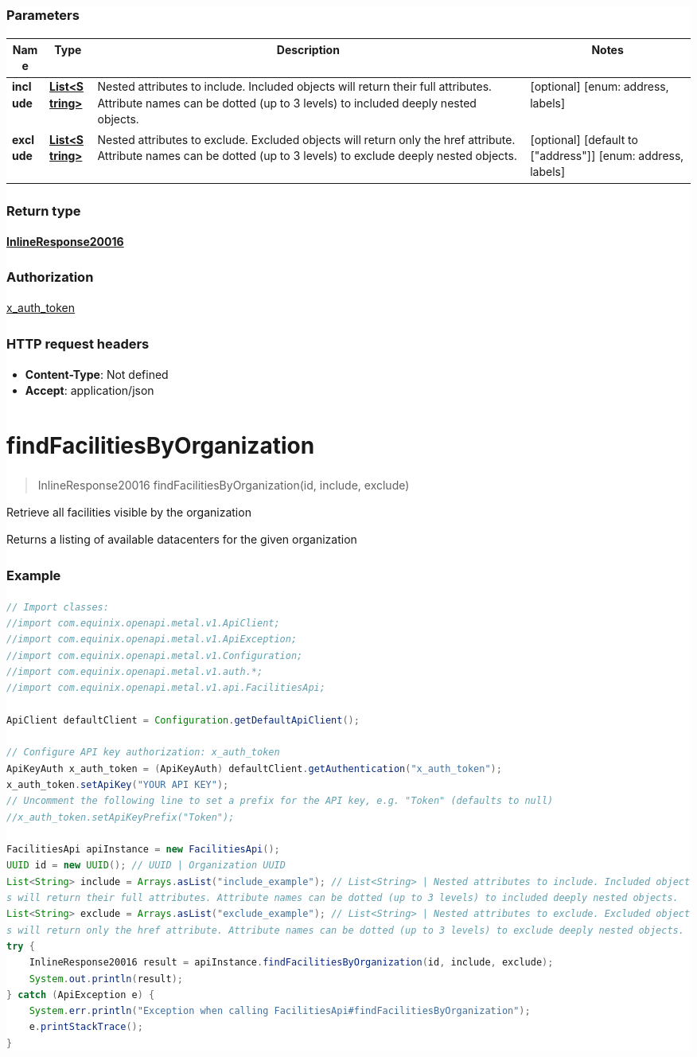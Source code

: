 ### Parameters

Name | Type | Description  | Notes
------------- | ------------- | ------------- | -------------
 **include** | [**List&lt;String&gt;**](String.md)| Nested attributes to include. Included objects will return their full attributes. Attribute names can be dotted (up to 3 levels) to included deeply nested objects. | [optional] [enum: address, labels]
 **exclude** | [**List&lt;String&gt;**](String.md)| Nested attributes to exclude. Excluded objects will return only the href attribute. Attribute names can be dotted (up to 3 levels) to exclude deeply nested objects. | [optional] [default to [&quot;address&quot;]] [enum: address, labels]

### Return type

[**InlineResponse20016**](InlineResponse20016.md)

### Authorization

[x_auth_token](../README.md#x_auth_token)

### HTTP request headers

 - **Content-Type**: Not defined
 - **Accept**: application/json

<a name="findFacilitiesByOrganization"></a>
# **findFacilitiesByOrganization**
> InlineResponse20016 findFacilitiesByOrganization(id, include, exclude)

Retrieve all facilities visible by the organization

Returns a listing of available datacenters for the given organization

### Example
```java
// Import classes:
//import com.equinix.openapi.metal.v1.ApiClient;
//import com.equinix.openapi.metal.v1.ApiException;
//import com.equinix.openapi.metal.v1.Configuration;
//import com.equinix.openapi.metal.v1.auth.*;
//import com.equinix.openapi.metal.v1.api.FacilitiesApi;

ApiClient defaultClient = Configuration.getDefaultApiClient();

// Configure API key authorization: x_auth_token
ApiKeyAuth x_auth_token = (ApiKeyAuth) defaultClient.getAuthentication("x_auth_token");
x_auth_token.setApiKey("YOUR API KEY");
// Uncomment the following line to set a prefix for the API key, e.g. "Token" (defaults to null)
//x_auth_token.setApiKeyPrefix("Token");

FacilitiesApi apiInstance = new FacilitiesApi();
UUID id = new UUID(); // UUID | Organization UUID
List<String> include = Arrays.asList("include_example"); // List<String> | Nested attributes to include. Included objects will return their full attributes. Attribute names can be dotted (up to 3 levels) to included deeply nested objects.
List<String> exclude = Arrays.asList("exclude_example"); // List<String> | Nested attributes to exclude. Excluded objects will return only the href attribute. Attribute names can be dotted (up to 3 levels) to exclude deeply nested objects.
try {
    InlineResponse20016 result = apiInstance.findFacilitiesByOrganization(id, include, exclude);
    System.out.println(result);
} catch (ApiException e) {
    System.err.println("Exception when calling FacilitiesApi#findFacilitiesByOrganization");
    e.printStackTrace();
}
```